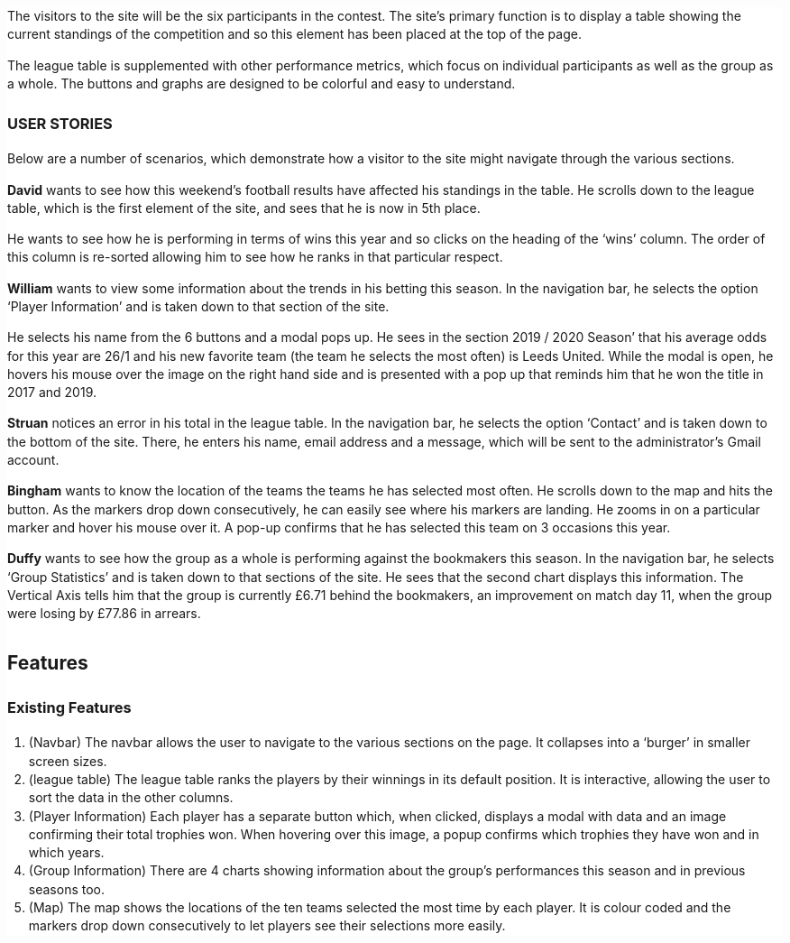 <p>The visitors to the site will be the six participants in the contest. The site’s primary function is to display a table showing the current 
standings of the competition and so this element has been placed at the top of the page.</p>

<p>The league table is supplemented with other performance metrics, which focus on individual participants as well as the group as a whole. 
The buttons and graphs are designed to be colorful and easy to understand.</p>

<h3>USER STORIES</h3>

<p>Below are a number of scenarios, which demonstrate how a visitor to the site might navigate through the various sections.</p>

<p><b>David</b> wants to see how this weekend’s football results have affected his standings in the table. He scrolls down to the league table, 
which is the first element of the site, and sees that he is now in 5th place.</p> 

<p>He wants to see how he is performing in terms of wins this year and so clicks on the heading of the ‘wins’ column. The order of this column is re-sorted 
allowing him to see how he ranks in that particular respect.</p>

<p><b>William</b> wants to view some information about the trends in his betting this season. In the navigation bar, he selects the option ‘Player Information’ 
and is taken down to that section of the site.</p>

<p>He selects his name from the 6 buttons and a modal pops up. He sees in the section 2019 / 2020 Season’ that his average odds for this year are 
26/1 and his new favorite team (the team he selects the most often) is Leeds United. While the modal is open, 
he hovers his mouse over the image on the right hand side and is presented with a pop up that reminds him that he won the title in 2017 and 2019.</p>

<p><b>Struan</b> notices an error in his total in the league table. In the navigation bar, he selects the option ‘Contact’ and is taken down to the bottom of the site. 
There, he enters his name, email address and a message, which will be sent to the administrator’s Gmail account.</p>

<p><b>Bingham</b> wants to know the location of the teams the teams he has selected most often. He scrolls down to the map and hits the button. 
As the markers drop down consecutively, he can easily see where his markers are landing. He zooms in on a particular marker and hover his mouse over it. 
A pop-up confirms that he has selected this team on 3 occasions this year.</p>

<p><b>Duffy</b> wants to see how the group as a whole is performing against the bookmakers this season. In the navigation bar, he selects ‘Group Statistics’ 
and is taken down to that sections of the site. He sees that the second chart displays this information. The Vertical Axis tells him that the group is currently 
£6.71 behind the bookmakers, an improvement on match day 11, when the group were losing by £77.86 in arrears.</p>

<h2>Features</h2>

<h3>Existing Features</h3>

<ol>
<li>(Navbar) The navbar allows the user to navigate to the various sections on the page. It collapses into a ‘burger’ in smaller screen sizes.</li>
<li>(league table) The league table ranks the players by their winnings in its default position. It is interactive, allowing the user to sort the data in the other columns.</li>
<li>(Player Information) Each player has a separate button which, when clicked, displays a modal with data and an image confirming their total trophies won. When hovering over this image, a popup confirms which trophies they have won and in which years.</li>
<li>(Group Information) There are 4 charts showing information about the group’s performances this season and in previous seasons too.</li>
<li>(Map) The map shows the locations of the ten teams selected the most time by each player. It is colour coded and the markers drop down consecutively to let players see their selections more easily.</li>